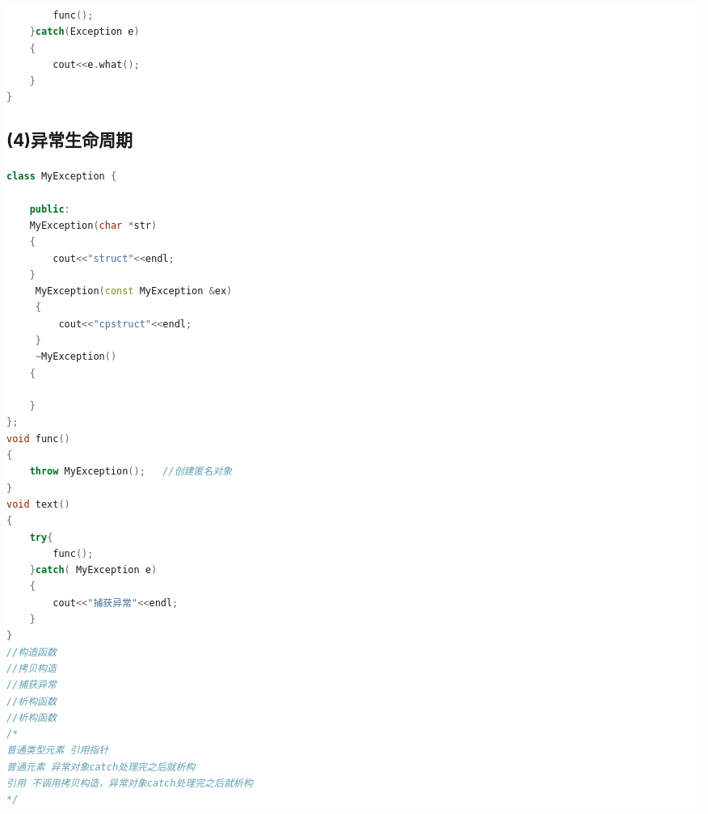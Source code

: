 ```c++
        func();
    }catch(Exception e)
    {
        cout<<e.what();
    }
}
```

## (4)异常生命周期

```c++
class MyException {
    
    public:
    MyException(char *str)
    {
        cout<<"struct"<<endl;
    }
     MyException(const MyException &ex)
     {
         cout<<"cpstruct"<<endl;
     }
     ~MyException()
    {
      
    }
};
void func()
{
    throw MyException();   //创建匿名对象
}
void text()
{
    try{
        func();
    }catch( MyException e)
    {
        cout<<"捕获异常"<<endl;
    }
}
//构造函数
//拷贝构造
//捕获异常
//析构函数
//析构函数
/*
普通类型元素 引用指针 
普通元素 异常对象catch处理完之后就析构
引用 不调用拷贝构造，异常对象catch处理完之后就析构
*/
```

